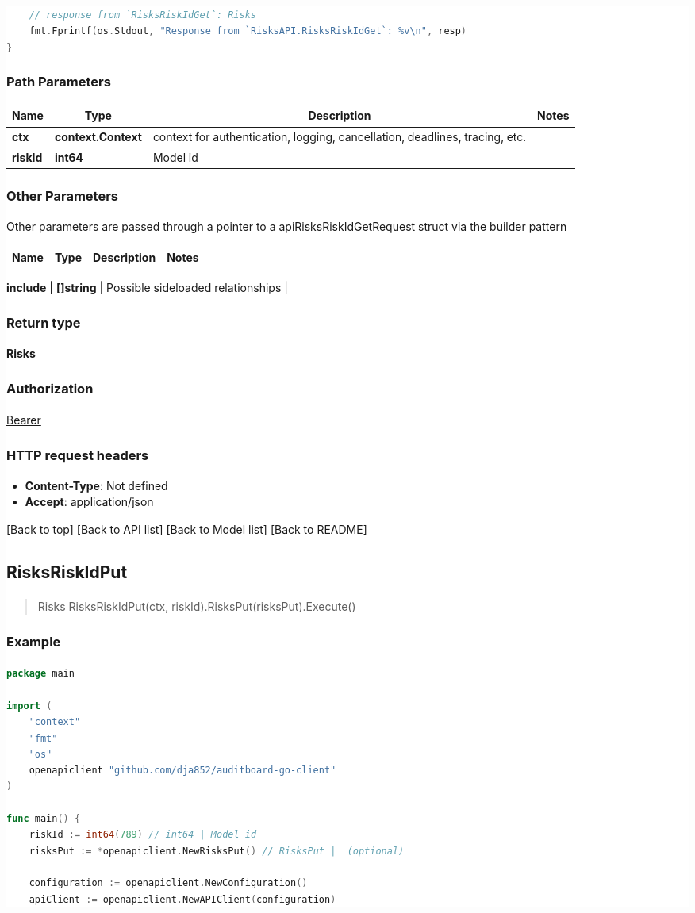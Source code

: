 ```go
	// response from `RisksRiskIdGet`: Risks
	fmt.Fprintf(os.Stdout, "Response from `RisksAPI.RisksRiskIdGet`: %v\n", resp)
}
```

### Path Parameters


Name | Type | Description  | Notes
------------- | ------------- | ------------- | -------------
**ctx** | **context.Context** | context for authentication, logging, cancellation, deadlines, tracing, etc.
**riskId** | **int64** | Model id | 

### Other Parameters

Other parameters are passed through a pointer to a apiRisksRiskIdGetRequest struct via the builder pattern


Name | Type | Description  | Notes
------------- | ------------- | ------------- | -------------

 **include** | **[]string** | Possible sideloaded relationships | 

### Return type

[**Risks**](Risks.md)

### Authorization

[Bearer](../README.md#Bearer)

### HTTP request headers

- **Content-Type**: Not defined
- **Accept**: application/json

[[Back to top]](#) [[Back to API list]](../README.md#documentation-for-api-endpoints)
[[Back to Model list]](../README.md#documentation-for-models)
[[Back to README]](../README.md)


## RisksRiskIdPut

> Risks RisksRiskIdPut(ctx, riskId).RisksPut(risksPut).Execute()



### Example

```go
package main

import (
	"context"
	"fmt"
	"os"
	openapiclient "github.com/dja852/auditboard-go-client"
)

func main() {
	riskId := int64(789) // int64 | Model id
	risksPut := *openapiclient.NewRisksPut() // RisksPut |  (optional)

	configuration := openapiclient.NewConfiguration()
	apiClient := openapiclient.NewAPIClient(configuration)
```